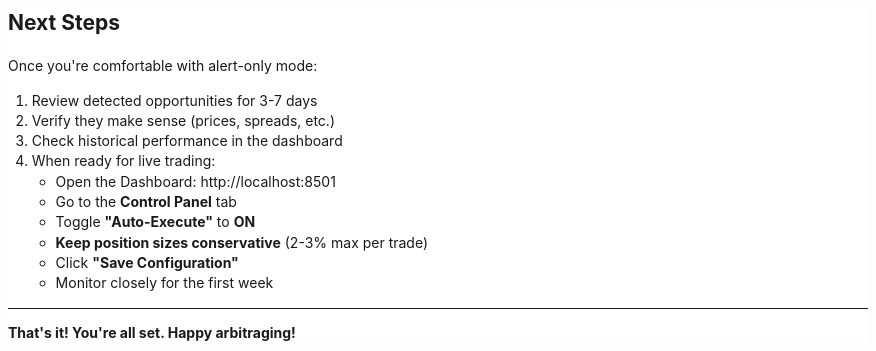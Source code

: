 
## Next Steps

Once you're comfortable with alert-only mode:

1. Review detected opportunities for 3-7 days
2. Verify they make sense (prices, spreads, etc.)
3. Check historical performance in the dashboard
4. When ready for live trading:
   - Open the Dashboard: http://localhost:8501
   - Go to the **Control Panel** tab
   - Toggle **"Auto-Execute"** to **ON**
   - **Keep position sizes conservative** (2-3% max per trade)
   - Click **"Save Configuration"**
   - Monitor closely for the first week

---

**That's it! You're all set. Happy arbitraging!**
